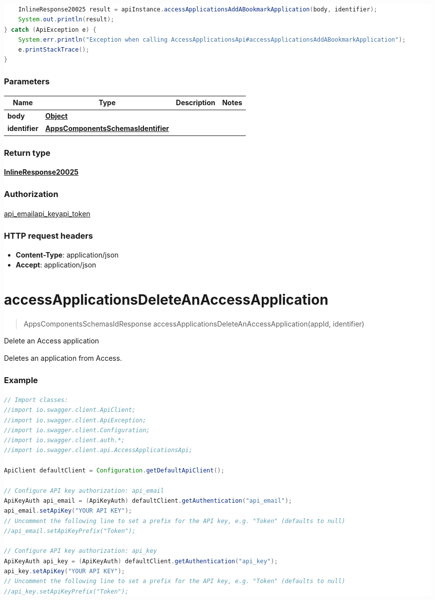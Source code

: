 ```java
    InlineResponse20025 result = apiInstance.accessApplicationsAddABookmarkApplication(body, identifier);
    System.out.println(result);
} catch (ApiException e) {
    System.err.println("Exception when calling AccessApplicationsApi#accessApplicationsAddABookmarkApplication");
    e.printStackTrace();
}
```

### Parameters

Name | Type | Description  | Notes
------------- | ------------- | ------------- | -------------
 **body** | [**Object**](Object.md)|  |
 **identifier** | [**AppsComponentsSchemasIdentifier**](.md)|  |

### Return type

[**InlineResponse20025**](InlineResponse20025.md)

### Authorization

[api_email](../README.md#api_email)[api_key](../README.md#api_key)[api_token](../README.md#api_token)

### HTTP request headers

 - **Content-Type**: application/json
 - **Accept**: application/json

<a name="accessApplicationsDeleteAnAccessApplication"></a>
# **accessApplicationsDeleteAnAccessApplication**
> AppsComponentsSchemasIdResponse accessApplicationsDeleteAnAccessApplication(appId, identifier)

Delete an Access application

Deletes an application from Access.

### Example
```java
// Import classes:
//import io.swagger.client.ApiClient;
//import io.swagger.client.ApiException;
//import io.swagger.client.Configuration;
//import io.swagger.client.auth.*;
//import io.swagger.client.api.AccessApplicationsApi;

ApiClient defaultClient = Configuration.getDefaultApiClient();

// Configure API key authorization: api_email
ApiKeyAuth api_email = (ApiKeyAuth) defaultClient.getAuthentication("api_email");
api_email.setApiKey("YOUR API KEY");
// Uncomment the following line to set a prefix for the API key, e.g. "Token" (defaults to null)
//api_email.setApiKeyPrefix("Token");

// Configure API key authorization: api_key
ApiKeyAuth api_key = (ApiKeyAuth) defaultClient.getAuthentication("api_key");
api_key.setApiKey("YOUR API KEY");
// Uncomment the following line to set a prefix for the API key, e.g. "Token" (defaults to null)
//api_key.setApiKeyPrefix("Token");


```